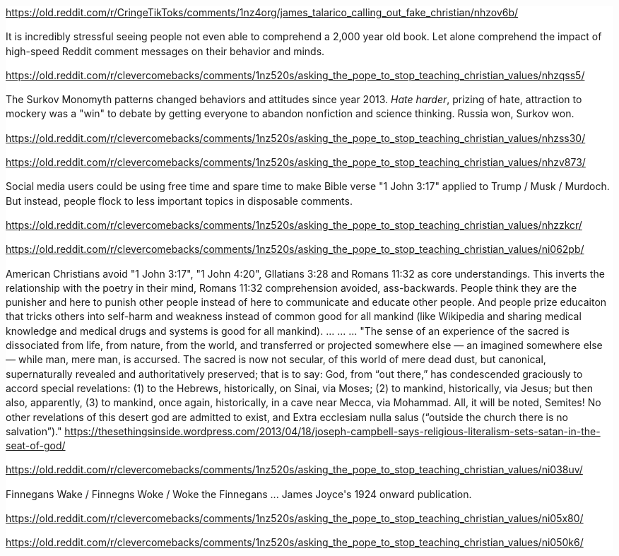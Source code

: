 https://old.reddit.com/r/CringeTikToks/comments/1nz4org/james_talarico_calling_out_fake_christian/nhzov6b/

It is incredibly stressful seeing people not even able to comprehend a 2,000 year old book. Let alone comprehend the impact of high-speed Reddit comment messages on their behavior and minds.

https://old.reddit.com/r/clevercomebacks/comments/1nz520s/asking_the_pope_to_stop_teaching_christian_values/nhzqss5/

The Surkov Monomyth patterns changed behaviors and attitudes since year 2013. *Hate harder*, prizing of hate, attraction to mockery was a "win" to debate by getting everyone to abandon nonfiction and science thinking. Russia won, Surkov won.

https://old.reddit.com/r/clevercomebacks/comments/1nz520s/asking_the_pope_to_stop_teaching_christian_values/nhzss30/

https://old.reddit.com/r/clevercomebacks/comments/1nz520s/asking_the_pope_to_stop_teaching_christian_values/nhzv873/

Social media users could be using free time and spare time to make Bible verse "1 John 3:17" applied to Trump / Musk / Murdoch. But instead, people flock to less important topics in disposable comments.

https://old.reddit.com/r/clevercomebacks/comments/1nz520s/asking_the_pope_to_stop_teaching_christian_values/nhzzkcr/

https://old.reddit.com/r/clevercomebacks/comments/1nz520s/asking_the_pope_to_stop_teaching_christian_values/ni062pb/

American Christians avoid "1 John 3:17", "1 John 4:20", Gllatians 3:28 and Romans 11:32 as core understandings. This inverts the relationship with the poetry in their mind, Romans 11:32 comprehension avoided, ass-backwards. People think they are the punisher and here to punish other people instead of here to communicate and educate other people. And people prize educaiton that tricks others into self-harm and weakness instead of common good for all mankind (like Wikipedia and sharing medical knowledge and medical drugs and systems is good for all mankind). ... ... ...
"The sense of an experience of the sacred is dissociated from life, from nature, from the world, and transferred or projected somewhere else — an imagined somewhere else — while man, mere man, is accursed. The sacred is now not secular, of this world of mere dead dust, but canonical, supernaturally revealed and authoritatively preserved; that is to say: God, from “out there,” has condescended graciously to accord special revelations: (1) to the Hebrews, historically, on Sinai, via Moses; (2) to mankind, historically, via Jesus; but then also, apparently, (3) to mankind, once again, historically, in a cave near Mecca, via Mohammad. All, it will be noted, Semites! No other revelations of this desert god are admitted to exist, and Extra ecclesiam nulla salus (“outside the church there is no salvation”)." https://thesethingsinside.wordpress.com/2013/04/18/joseph-campbell-says-religious-literalism-sets-satan-in-the-seat-of-god/

https://old.reddit.com/r/clevercomebacks/comments/1nz520s/asking_the_pope_to_stop_teaching_christian_values/ni038uv/

Finnegans Wake / Finnegns Woke / Woke the Finnegans ... James Joyce's 1924 onward publication.

https://old.reddit.com/r/clevercomebacks/comments/1nz520s/asking_the_pope_to_stop_teaching_christian_values/ni05x80/

https://old.reddit.com/r/clevercomebacks/comments/1nz520s/asking_the_pope_to_stop_teaching_christian_values/ni050k6/
